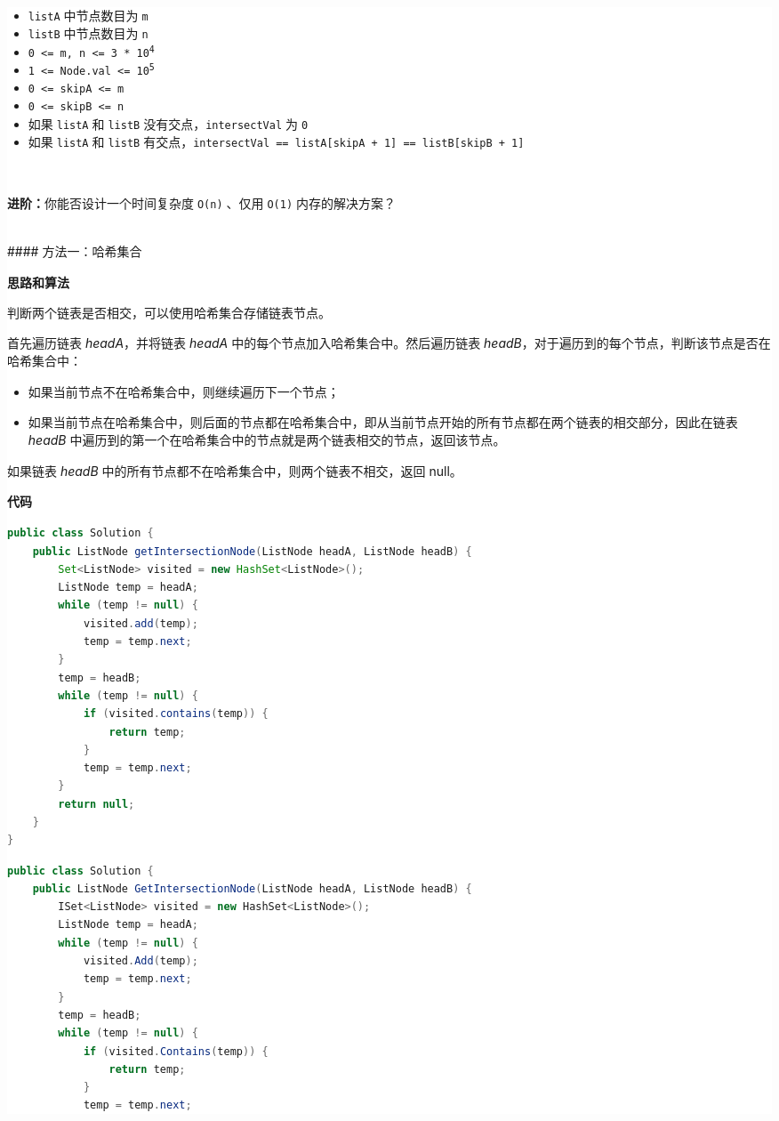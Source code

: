 <ul>
	<li><code>listA</code> 中节点数目为 <code>m</code></li>
	<li><code>listB</code> 中节点数目为 <code>n</code></li>
	<li><code>0 <= m, n <= 3 * 10<sup>4</sup></code></li>
	<li><code>1 <= Node.val <= 10<sup>5</sup></code></li>
	<li><code>0 <= skipA <= m</code></li>
	<li><code>0 <= skipB <= n</code></li>
	<li>如果 <code>listA</code> 和 <code>listB</code> 没有交点，<code>intersectVal</code> 为 <code>0</code></li>
	<li>如果 <code>listA</code> 和 <code>listB</code> 有交点，<code>intersectVal == listA[skipA + 1] == listB[skipB + 1]</code></li>
</ul>

<p> </p>

<p><strong>进阶：</strong>你能否设计一个时间复杂度 <code>O(n)</code> 、仅用 <code>O(1)</code> 内存的解决方案？</p>
<br />#### 方法一：哈希集合

**思路和算法**

判断两个链表是否相交，可以使用哈希集合存储链表节点。

首先遍历链表 $\textit{headA}$，并将链表 $\textit{headA}$ 中的每个节点加入哈希集合中。然后遍历链表 $\textit{headB}$，对于遍历到的每个节点，判断该节点是否在哈希集合中：

- 如果当前节点不在哈希集合中，则继续遍历下一个节点；

- 如果当前节点在哈希集合中，则后面的节点都在哈希集合中，即从当前节点开始的所有节点都在两个链表的相交部分，因此在链表 $\textit{headB}$ 中遍历到的第一个在哈希集合中的节点就是两个链表相交的节点，返回该节点。

如果链表 $\textit{headB}$ 中的所有节点都不在哈希集合中，则两个链表不相交，返回 $\text{null}$。

**代码**

```Java [sol1-Java]
public class Solution {
    public ListNode getIntersectionNode(ListNode headA, ListNode headB) {
        Set<ListNode> visited = new HashSet<ListNode>();
        ListNode temp = headA;
        while (temp != null) {
            visited.add(temp);
            temp = temp.next;
        }
        temp = headB;
        while (temp != null) {
            if (visited.contains(temp)) {
                return temp;
            }
            temp = temp.next;
        }
        return null;
    }
}
```

```C# [sol1-C#]
public class Solution {
    public ListNode GetIntersectionNode(ListNode headA, ListNode headB) {
        ISet<ListNode> visited = new HashSet<ListNode>();
        ListNode temp = headA;
        while (temp != null) {
            visited.Add(temp);
            temp = temp.next;
        }
        temp = headB;
        while (temp != null) {
            if (visited.Contains(temp)) {
                return temp;
            }
            temp = temp.next;
```